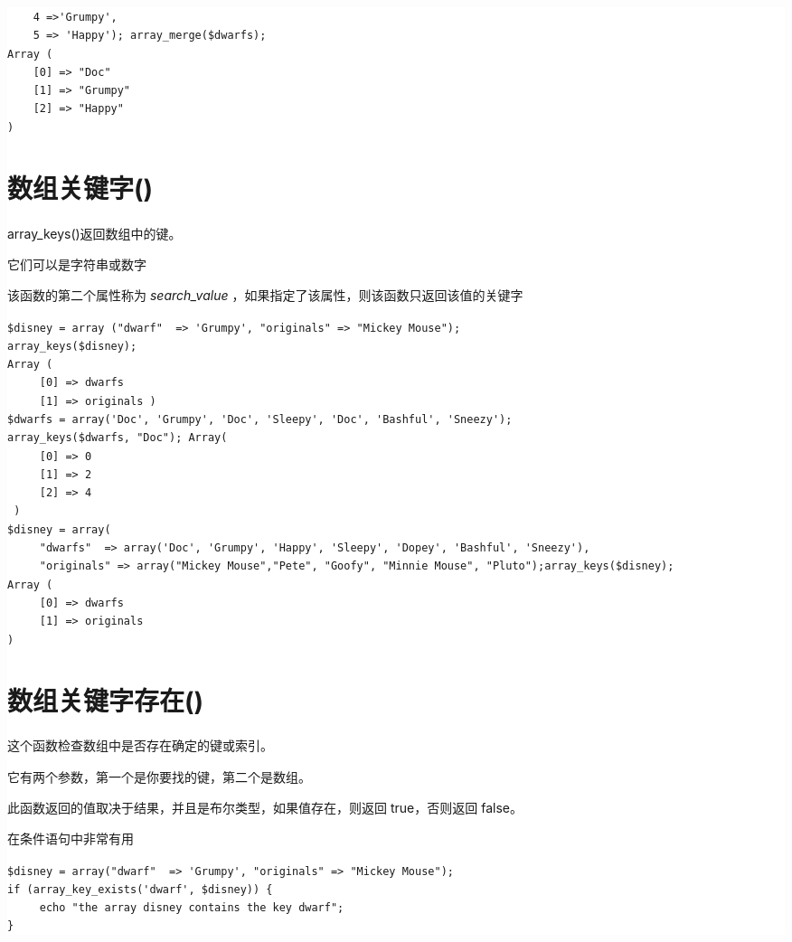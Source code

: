 ```
    4 =>'Grumpy', 
    5 => 'Happy'); array_merge($dwarfs); 
Array ( 
    [0] => "Doc" 
    [1] => "Grumpy" 
    [2] => "Happy" 
)
```

# 数组关键字()

array_keys()返回数组中的键。

它们可以是字符串或数字

该函数的第二个属性称为 *search_value* ，如果指定了该属性，则该函数只返回该值的关键字

```
$disney = array ("dwarf"  => 'Grumpy', "originals" => "Mickey Mouse"); 
array_keys($disney); 
Array (
     [0] => dwarfs
     [1] => originals ) 
$dwarfs = array('Doc', 'Grumpy', 'Doc', 'Sleepy', 'Doc', 'Bashful', 'Sneezy'); 
array_keys($dwarfs, "Doc"); Array(
     [0] => 0
     [1] => 2
     [2] => 4
 ) 
$disney = array(
     "dwarfs"  => array('Doc', 'Grumpy', 'Happy', 'Sleepy', 'Dopey', 'Bashful', 'Sneezy'),
     "originals" => array("Mickey Mouse","Pete", "Goofy", "Minnie Mouse", "Pluto");array_keys($disney); 
Array (
     [0] => dwarfs
     [1] => originals 
)
```

# 数组关键字存在()

这个函数检查数组中是否存在确定的键或索引。

它有两个参数，第一个是你要找的键，第二个是数组。

此函数返回的值取决于结果，并且是布尔类型，如果值存在，则返回 true，否则返回 false。

在条件语句中非常有用

```
$disney = array("dwarf"  => 'Grumpy', "originals" => "Mickey Mouse"); 
if (array_key_exists('dwarf', $disney)) {
     echo "the array disney contains the key dwarf"; 
}
```

